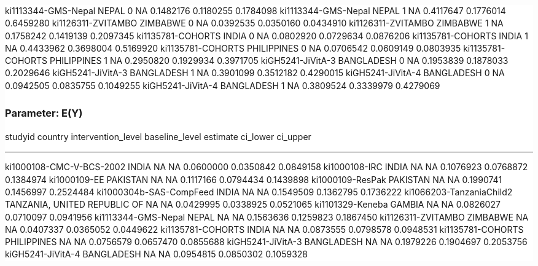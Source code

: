 ki1113344-GMS-Nepal        NEPAL                          0                    NA                0.1482176   0.1180255   0.1784098
ki1113344-GMS-Nepal        NEPAL                          1                    NA                0.4117647   0.1776014   0.6459280
ki1126311-ZVITAMBO         ZIMBABWE                       0                    NA                0.0392535   0.0350160   0.0434910
ki1126311-ZVITAMBO         ZIMBABWE                       1                    NA                0.1758242   0.1419139   0.2097345
ki1135781-COHORTS          INDIA                          0                    NA                0.0802920   0.0729634   0.0876206
ki1135781-COHORTS          INDIA                          1                    NA                0.4433962   0.3698004   0.5169920
ki1135781-COHORTS          PHILIPPINES                    0                    NA                0.0706542   0.0609149   0.0803935
ki1135781-COHORTS          PHILIPPINES                    1                    NA                0.2950820   0.1929934   0.3971705
kiGH5241-JiVitA-3          BANGLADESH                     0                    NA                0.1953839   0.1878033   0.2029646
kiGH5241-JiVitA-3          BANGLADESH                     1                    NA                0.3901099   0.3512182   0.4290015
kiGH5241-JiVitA-4          BANGLADESH                     0                    NA                0.0942505   0.0835755   0.1049255
kiGH5241-JiVitA-4          BANGLADESH                     1                    NA                0.3809524   0.3339979   0.4279069


### Parameter: E(Y)


studyid                    country                        intervention_level   baseline_level     estimate    ci_lower    ci_upper
-------------------------  -----------------------------  -------------------  ---------------  ----------  ----------  ----------
ki1000108-CMC-V-BCS-2002   INDIA                          NA                   NA                0.0600000   0.0350842   0.0849158
ki1000108-IRC              INDIA                          NA                   NA                0.1076923   0.0768872   0.1384974
ki1000109-EE               PAKISTAN                       NA                   NA                0.1117166   0.0794434   0.1439898
ki1000109-ResPak           PAKISTAN                       NA                   NA                0.1990741   0.1456997   0.2524484
ki1000304b-SAS-CompFeed    INDIA                          NA                   NA                0.1549509   0.1362795   0.1736222
ki1066203-TanzaniaChild2   TANZANIA, UNITED REPUBLIC OF   NA                   NA                0.0429995   0.0338925   0.0521065
ki1101329-Keneba           GAMBIA                         NA                   NA                0.0826027   0.0710097   0.0941956
ki1113344-GMS-Nepal        NEPAL                          NA                   NA                0.1563636   0.1259823   0.1867450
ki1126311-ZVITAMBO         ZIMBABWE                       NA                   NA                0.0407337   0.0365052   0.0449622
ki1135781-COHORTS          INDIA                          NA                   NA                0.0873555   0.0798578   0.0948531
ki1135781-COHORTS          PHILIPPINES                    NA                   NA                0.0756579   0.0657470   0.0855688
kiGH5241-JiVitA-3          BANGLADESH                     NA                   NA                0.1979226   0.1904697   0.2053756
kiGH5241-JiVitA-4          BANGLADESH                     NA                   NA                0.0954815   0.0850302   0.1059328
